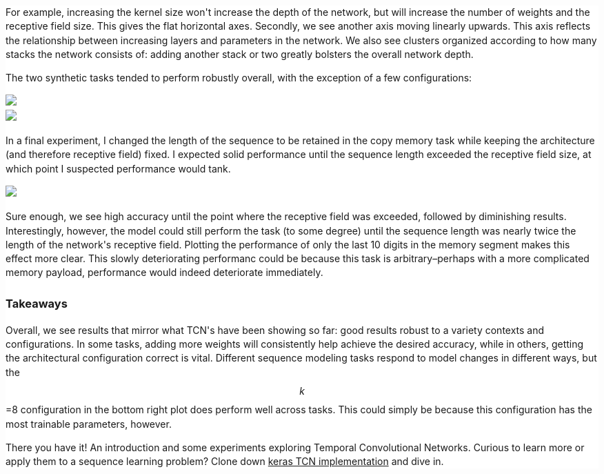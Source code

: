 For example, increasing the kernel size won't increase the depth of the network, but will increase the number of weights and the receptive field size. This gives the flat horizontal axes. Secondly, we see another axis moving linearly upwards. This axis reflects the relationship between increasing layers and parameters in the network. We also see clusters organized according to how many stacks the network consists of: adding another stack or two greatly bolsters the overall network depth. 

The two synthetic tasks tended to perform robustly overall, with the exception of a few configurations: 

<div class="row mt-3">
    <div class="col-sm mt-3 mt-md-0 margin-bottom">
        <img class="img-fluid rounded z-depth-1" src="{{site.url}}/assets/img/TCNresultsB.png">
    </div>
</div>

<div class="row mt-3">
    <div class="col-sm mt-3 mt-md-0 margin-bottom">
        <img class="img-fluid rounded z-depth-1" src="{{site.url}}/assets/img/TCNresultsC.png">
    </div>
</div>

In a final experiment, I changed the length of the sequence to be retained in the copy memory task while keeping the architecture (and therefore receptive field) fixed. I expected solid performance until the sequence length exceeded the receptive field size, at which point I suspected performance would tank. 

<div class="row mt-3">
    <div class="col-sm mt-3 mt-md-0 margin-bottom">
        <img class="img-fluid rounded z-depth-1" src="{{site.baseurl}}/assets/img/TCNresultsD.png">
    </div>
</div>

Sure enough, we see high accuracy until the point where the receptive field was exceeded, followed by diminishing results. Interestingly, however, the model could still perform the task (to some degree) until the sequence length was nearly twice the length of the network's receptive field. Plotting the performance of only the last 10 digits in the memory segment makes this effect more clear. This slowly deteriorating performanc could be because this task is arbitrary–perhaps with a more complicated memory payload, performance would indeed deteriorate immediately. 

### Takeaways

Overall, we see results that mirror what TCN's have been showing so far: good results robust to a variety contexts and configurations. In some tasks, adding more weights will consistently help achieve the desired accuracy, while in others, getting the architectural configuration correct is vital. Different sequence modeling tasks respond to model changes in different ways, but the $$k$$=8 configuration in the bottom right plot does perform well across tasks. This could simply be because this configuration has the most trainable parameters, however. 

There you have it! An introduction and some experiments exploring Temporal Convolutional Networks. Curious to learn more or apply them to a sequence learning problem? Clone down [keras TCN implementation](https://github.com/philipperemy/keras-tcn) and dive in. 